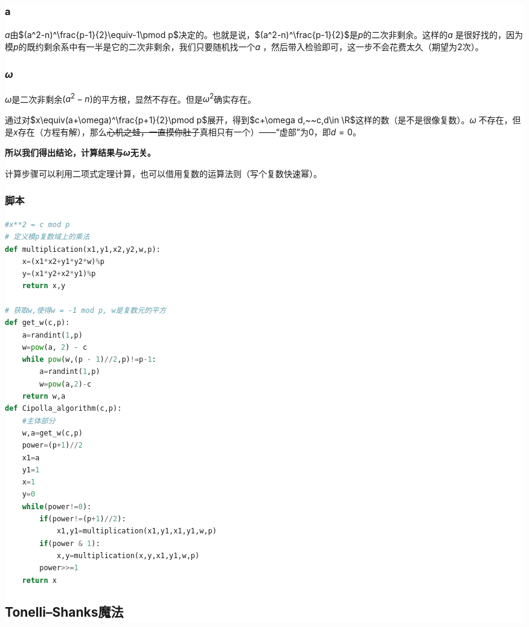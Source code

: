 ### a

$a$由$(a^2-n)^\frac{p-1}{2}\equiv-1\pmod p$决定的。也就是说，$(a^2-n)^\frac{p-1}{2}$是$p$的二次非剩余。这样的$a$
是很好找的，因为模$p$的既约剩余系中有一半是它的二次非剩余，我们只要随机找一个$a$
，然后带入检验即可，这一步不会花费太久（期望为$2$次）。

### $\omega$

$\omega$是二次非剩余$(a^2-n)$的平方根，显然不存在。但是$\omega^2$确实存在。

通过对$x\equiv(a+\omega)^\frac{p+1}{2}\pmod p$展开，得到$c+\omega d,~~c,d\in \R$这样的数（是不是很像复数）。$\omega$
不存在，但是$x$存在（方程有解），那么~~心机之蛙，一直摸你肚子~~真相只有一个）——“虚部”为$0$，即$d=0$。

**所以我们得出结论，计算结果与$\omega$无关。**

计算步骤可以利用二项式定理计算，也可以借用复数的运算法则（写个复数快速幂）。

### 脚本

```python
#x**2 = c mod p
# 定义模p复数域上的乘法
def multiplication(x1,y1,x2,y2,w,p):
    x=(x1*x2+y1*y2*w)%p
    y=(x1*y2+x2*y1)%p
    return x,y

# 获取w,使得w = -1 mod p, w是复数元的平方
def get_w(c,p):
    a=randint(1,p)
    w=pow(a, 2) - c
    while pow(w,(p - 1)//2,p)!=p-1:
        a=randint(1,p)
        w=pow(a,2)-c
    return w,a
def Cipolla_algorithm(c,p):
    #主体部分
    w,a=get_w(c,p)
    power=(p+1)//2
    x1=a
    y1=1
    x=1
    y=0
    while(power!=0):
        if(power!=(p+1)//2):
            x1,y1=multiplication(x1,y1,x1,y1,w,p)
        if(power & 1):
            x,y=multiplication(x,y,x1,y1,w,p)
        power>>=1
    return x
```

## Tonelli–Shanks魔法
